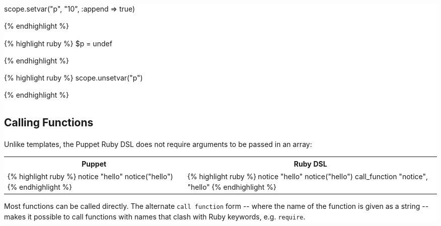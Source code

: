 scope.setvar("p", "10", :append => true)

{% endhighlight %}
</td>
</tr>
<tr>
<td>
{% highlight ruby %}
$p = undef

{% endhighlight %}
</td>
<td>
{% highlight ruby %}
scope.unsetvar("p")

{% endhighlight %}
</td>
</tr>
</tbody>
</table>



## Calling Functions

Unlike templates, the Puppet Ruby DSL does not require arguments to be passed in an array:

<table><tbody>
<tr>
<th>
          Puppet

        
</th>
<th>
          Ruby DSL

      
</th>
</tr>
<tr>
<td>
{% highlight ruby %}
notice "hello"
notice("hello")
{% endhighlight %}
</td>
<td>
{% highlight ruby %}
notice "hello"
notice("hello")
call_function "notice", "hello"
{% endhighlight %}
</td>
</tr>
</tbody>
</table>

Most functions can be called directly. The alternate `call function` form -- where the name 
of the function is given as a string -- makes it possible to call functions with names 
that clash with Ruby keywords, e.g. `require`.

 
